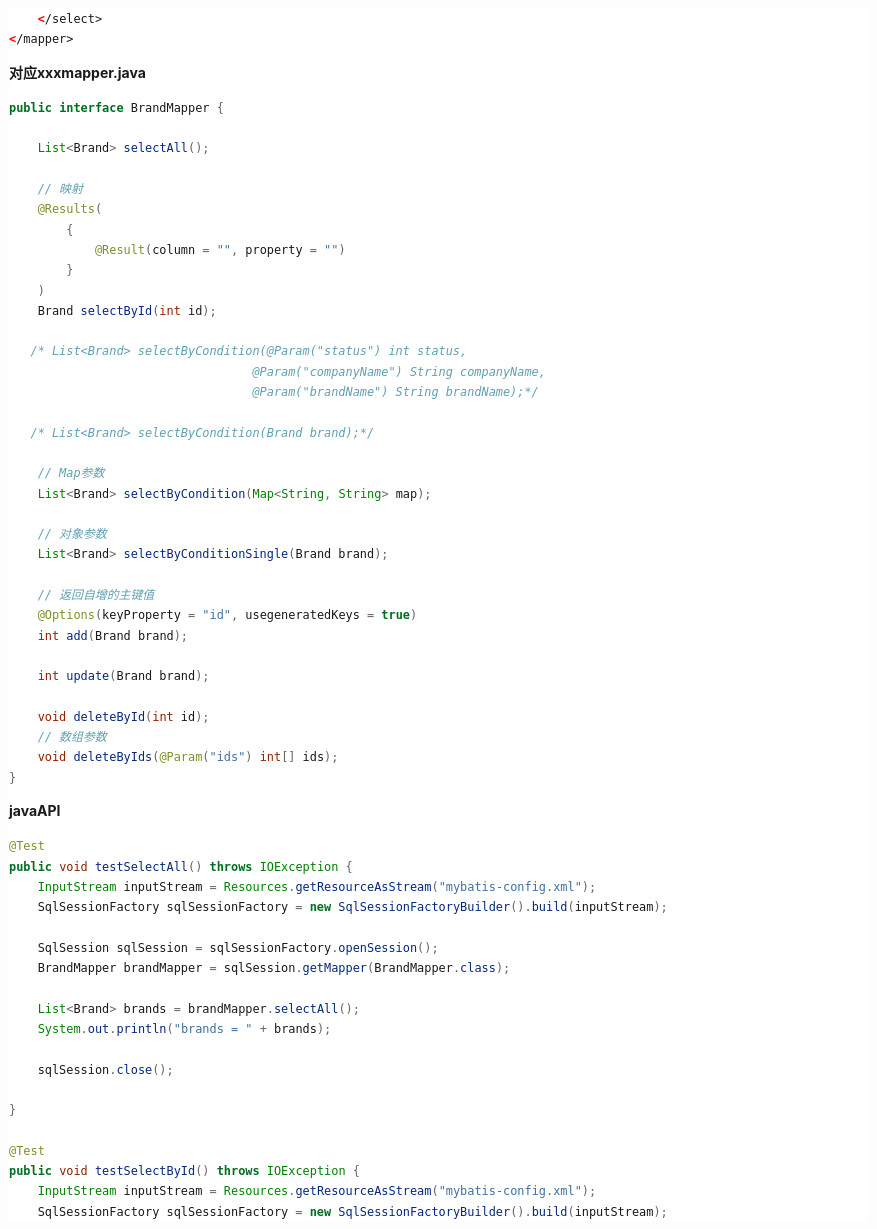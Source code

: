 ```xml
    </select>
</mapper>
```

**对应xxxmapper.java**

```java
public interface BrandMapper {

    List<Brand> selectAll();

    // 映射
    @Results(
        {
            @Result(column = "", property = "")
        }
    )
    Brand selectById(int id);

   /* List<Brand> selectByCondition(@Param("status") int status,
                                  @Param("companyName") String companyName,
                                  @Param("brandName") String brandName);*/

   /* List<Brand> selectByCondition(Brand brand);*/

    // Map参数
    List<Brand> selectByCondition(Map<String, String> map);

    // 对象参数
    List<Brand> selectByConditionSingle(Brand brand);

    // 返回自增的主键值
    @Options(keyProperty = "id", usegeneratedKeys = true)
    int add(Brand brand);

    int update(Brand brand);

    void deleteById(int id);
    // 数组参数
    void deleteByIds(@Param("ids") int[] ids);
}
```

**javaAPI**

```java
@Test
public void testSelectAll() throws IOException {
    InputStream inputStream = Resources.getResourceAsStream("mybatis-config.xml");
    SqlSessionFactory sqlSessionFactory = new SqlSessionFactoryBuilder().build(inputStream);

    SqlSession sqlSession = sqlSessionFactory.openSession();
    BrandMapper brandMapper = sqlSession.getMapper(BrandMapper.class);

    List<Brand> brands = brandMapper.selectAll();
    System.out.println("brands = " + brands);

    sqlSession.close();

}

@Test
public void testSelectById() throws IOException {
    InputStream inputStream = Resources.getResourceAsStream("mybatis-config.xml");
    SqlSessionFactory sqlSessionFactory = new SqlSessionFactoryBuilder().build(inputStream);
```